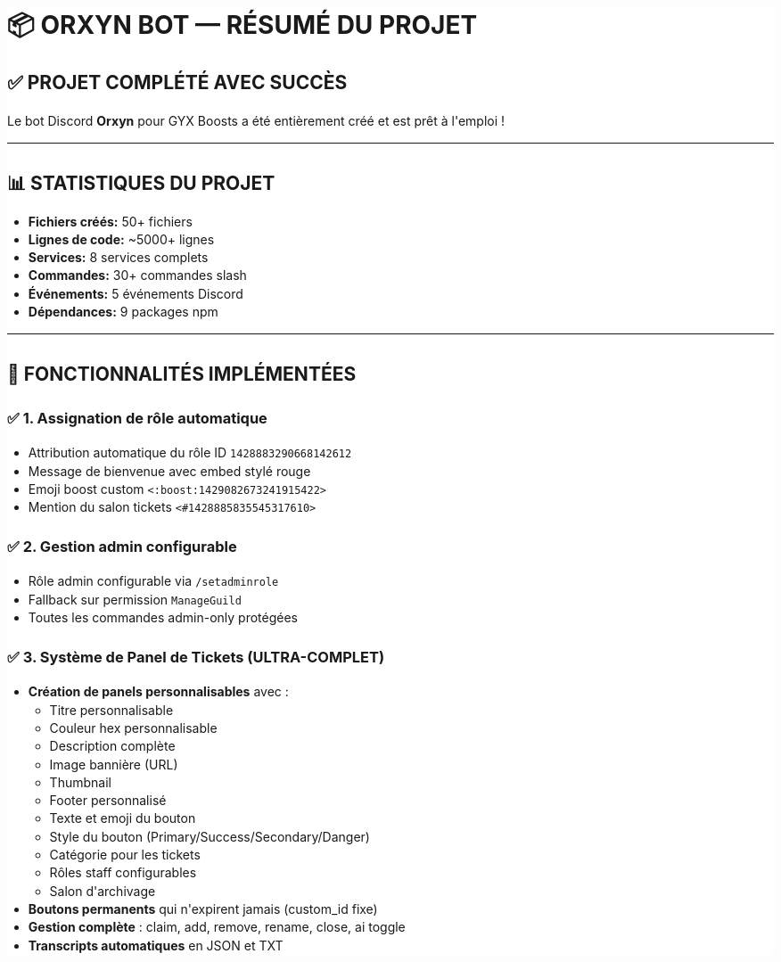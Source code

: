 # 📦 ORXYN BOT — RÉSUMÉ DU PROJET

## ✅ PROJET COMPLÉTÉ AVEC SUCCÈS

Le bot Discord **Orxyn** pour GYX Boosts a été entièrement créé et est prêt à l'emploi !

---

## 📊 STATISTIQUES DU PROJET

- **Fichiers créés:** 50+ fichiers
- **Lignes de code:** ~5000+ lignes
- **Services:** 8 services complets
- **Commandes:** 30+ commandes slash
- **Événements:** 5 événements Discord
- **Dépendances:** 9 packages npm

---

## 🎯 FONCTIONNALITÉS IMPLÉMENTÉES

### ✅ 1. Assignation de rôle automatique
- Attribution automatique du rôle ID `1428883290668142612`
- Message de bienvenue avec embed stylé rouge
- Emoji boost custom `<:boost:1429082673241915422>`
- Mention du salon tickets `<#1428885835545317610>`

### ✅ 2. Gestion admin configurable
- Rôle admin configurable via `/setadminrole`
- Fallback sur permission `ManageGuild`
- Toutes les commandes admin-only protégées

### ✅ 3. Système de Panel de Tickets (ULTRA-COMPLET)
- **Création de panels personnalisables** avec :
  - Titre personnalisable
  - Couleur hex personnalisable
  - Description complète
  - Image bannière (URL)
  - Thumbnail
  - Footer personnalisé
  - Texte et emoji du bouton
  - Style du bouton (Primary/Success/Secondary/Danger)
  - Catégorie pour les tickets
  - Rôles staff configurables
  - Salon d'archivage
- **Boutons permanents** qui n'expirent jamais (custom_id fixe)
- **Gestion complète** : claim, add, remove, rename, close, ai toggle
- **Transcripts automatiques** en JSON et TXT

